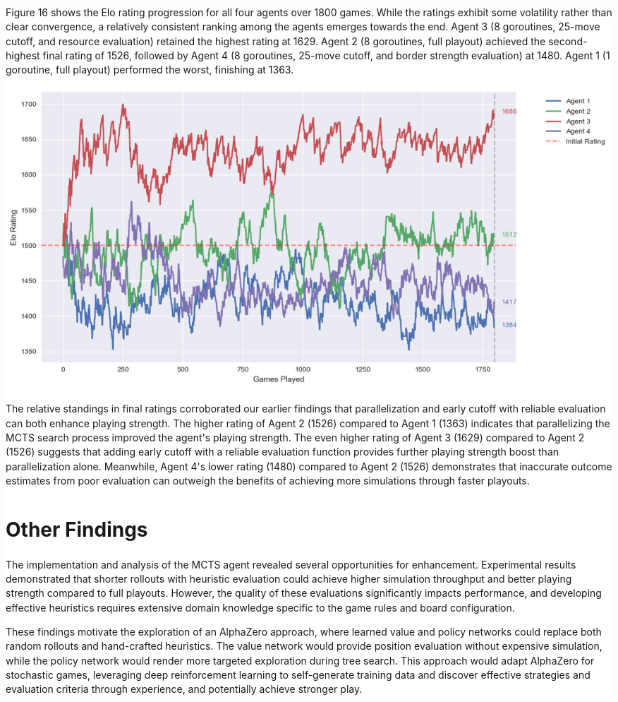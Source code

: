 
Figure 16 shows the Elo rating progression for all four agents over 1800 games. While the ratings exhibit some volatility rather than clear convergence, a relatively consistent ranking among the agents emerges towards the end. Agent 3 (8 goroutines, 25-move cutoff, and resource evaluation) retained the highest rating at 1629. Agent 2 (8 goroutines, full playout) achieved the second-highest final rating of 1526, followed by Agent 4 (8 goroutines, 25-move cutoff, and border strength evaluation) at 1480. Agent 1 (1 goroutine, full playout) performed the worst, finishing at 1363.


![Figure 16: Elo rating progression for four agents over 1800 games](./resources/elo_rating.png)


The relative standings in final ratings corroborated our earlier findings that parallelization and early cutoff with reliable evaluation can both enhance playing strength. The higher rating of Agent 2 (1526) compared to Agent 1 (1363) indicates that parallelizing the MCTS search process improved the agent's playing strength. The even higher rating of Agent 3 (1629) compared to Agent 2 (1526) suggests that adding early cutoff with a reliable evaluation function provides further playing strength boost than parallelization alone. Meanwhile, Agent 4's lower rating (1480) compared to Agent 2 (1526) demonstrates that inaccurate outcome estimates from poor evaluation can outweigh the benefits of achieving more simulations through faster playouts.

# Other Findings
The implementation and analysis of the MCTS agent revealed several opportunities for enhancement. Experimental results demonstrated that shorter rollouts with heuristic evaluation could achieve higher simulation throughput and better playing strength compared to full playouts. However, the quality of these evaluations significantly impacts performance, and developing effective heuristics requires extensive domain knowledge specific to the game rules and board configuration.

These findings motivate the exploration of an AlphaZero approach, where learned value and policy networks could replace both random rollouts and hand-crafted heuristics. The value network would provide position evaluation without expensive simulation, while the policy network would render more targeted exploration during tree search. This approach would adapt AlphaZero for stochastic games, leveraging deep reinforcement learning to self-generate training data and discover effective strategies and evaluation criteria through experience, and potentially achieve stronger play.
